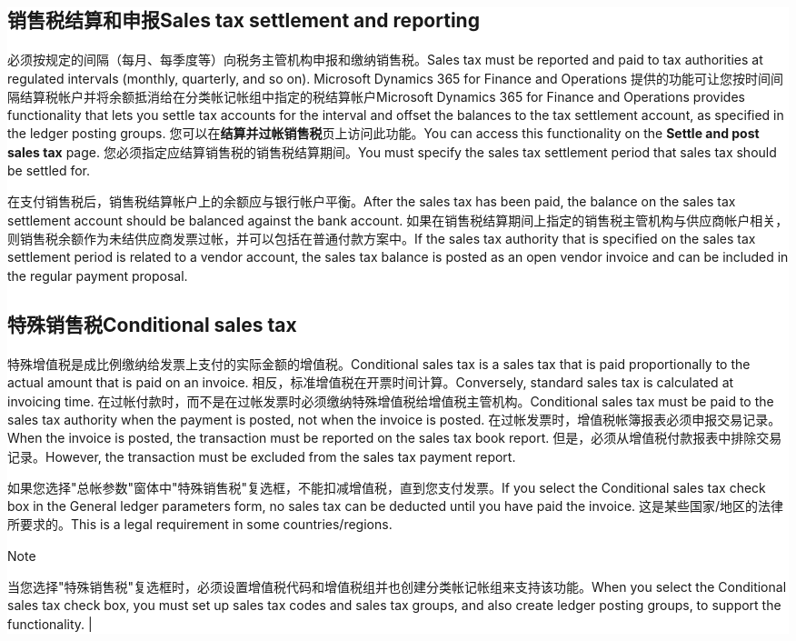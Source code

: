 ## <a name="sales-tax-settlement-and-reporting"></a><span data-ttu-id="f3223-178">销售税结算和申报</span><span class="sxs-lookup"><span data-stu-id="f3223-178">Sales tax settlement and reporting</span></span>
<span data-ttu-id="f3223-179">必须按规定的间隔（每月、每季度等）向税务主管机构申报和缴纳销售税。</span><span class="sxs-lookup"><span data-stu-id="f3223-179">Sales tax must be reported and paid to tax authorities at regulated intervals (monthly, quarterly, and so on).</span></span> <span data-ttu-id="f3223-180">Microsoft Dynamics 365 for Finance and Operations 提供的功能可让您按时间间隔结算税帐户并将余额抵消给在分类帐记帐组中指定的税结算帐户</span><span class="sxs-lookup"><span data-stu-id="f3223-180">Microsoft Dynamics 365 for Finance and Operations provides functionality that lets you settle tax accounts for the interval and offset the balances to the tax settlement account, as specified in the ledger posting groups.</span></span> <span data-ttu-id="f3223-181">您可以在**结算并过帐销售税**页上访问此功能。</span><span class="sxs-lookup"><span data-stu-id="f3223-181">You can access this functionality on the **Settle and post sales tax** page.</span></span> <span data-ttu-id="f3223-182">您必须指定应结算销售税的销售税结算期间。</span><span class="sxs-lookup"><span data-stu-id="f3223-182">You must specify the sales tax settlement period that sales tax should be settled for.</span></span> 

<span data-ttu-id="f3223-183">在支付销售税后，销售税结算帐户上的余额应与银行帐户平衡。</span><span class="sxs-lookup"><span data-stu-id="f3223-183">After the sales tax has been paid, the balance on the sales tax settlement account should be balanced against the bank account.</span></span> <span data-ttu-id="f3223-184">如果在销售税结算期间上指定的销售税主管机构与供应商帐户相关，则销售税余额作为未结供应商发票过帐，并可以包括在普通付款方案中。</span><span class="sxs-lookup"><span data-stu-id="f3223-184">If the sales tax authority that is specified on the sales tax settlement period is related to a vendor account, the sales tax balance is posted as an open vendor invoice and can be included in the regular payment proposal.</span></span>

## <a name="conditional-sales-tax"></a><span data-ttu-id="f3223-185">特殊销售税</span><span class="sxs-lookup"><span data-stu-id="f3223-185">Conditional sales tax</span></span>
<span data-ttu-id="f3223-186">特殊增值税是成比例缴纳给发票上支付的实际金额的增值税。</span><span class="sxs-lookup"><span data-stu-id="f3223-186">Conditional sales tax is a sales tax that is paid proportionally to the actual amount that is paid on an invoice.</span></span> <span data-ttu-id="f3223-187">相反，标准增值税在开票时间计算。</span><span class="sxs-lookup"><span data-stu-id="f3223-187">Conversely, standard sales tax is calculated at invoicing time.</span></span> <span data-ttu-id="f3223-188">在过帐付款时，而不是在过帐发票时必须缴纳特殊增值税给增值税主管机构。</span><span class="sxs-lookup"><span data-stu-id="f3223-188">Conditional sales tax must be paid to the sales tax authority when the payment is posted, not when the invoice is posted.</span></span> <span data-ttu-id="f3223-189">在过帐发票时，增值税帐簿报表必须申报交易记录。</span><span class="sxs-lookup"><span data-stu-id="f3223-189">When the invoice is posted, the transaction must be reported on the sales tax book report.</span></span> <span data-ttu-id="f3223-190">但是，必须从增值税付款报表中排除交易记录。</span><span class="sxs-lookup"><span data-stu-id="f3223-190">However, the transaction must be excluded from the sales tax payment report.</span></span> 

<span data-ttu-id="f3223-191">如果您选择"总帐参数"窗体中"特殊销售税"复选框，不能扣减增值税，直到您支付发票。</span><span class="sxs-lookup"><span data-stu-id="f3223-191">If you select the Conditional sales tax check box in the General ledger parameters form, no sales tax can be deducted until you have paid the invoice.</span></span> <span data-ttu-id="f3223-192">这是某些国家/地区的法律所要求的。</span><span class="sxs-lookup"><span data-stu-id="f3223-192">This is a legal requirement in some countries/regions.</span></span>

> [!NOTE]
> <span data-ttu-id="f3223-193">当您选择"特殊销售税"复选框时，必须设置增值税代码和增值税组并也创建分类帐记帐组来支持该功能。</span><span class="sxs-lookup"><span data-stu-id="f3223-193">When you select the Conditional sales tax check box, you must set up sales tax codes and sales tax groups, and also create ledger posting groups, to support the functionality.</span></span> |
